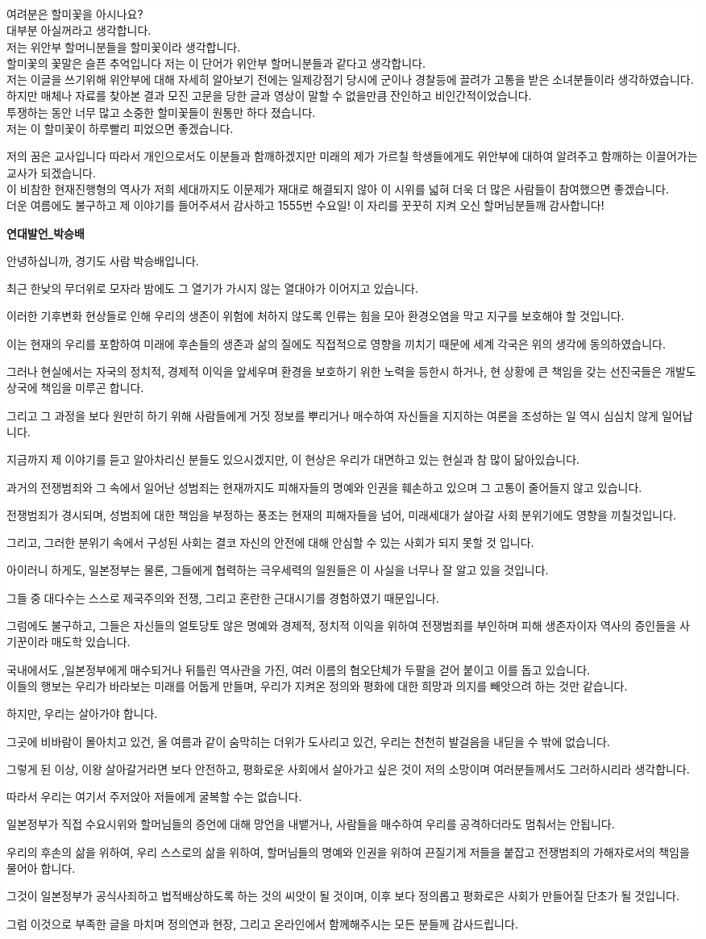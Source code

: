 여려분은 할미꽃을 아시나요?  
대부분 아실꺼라고 생각합니다.  
저는 위안부 할머니분들을 할미꽃이라 생각합니다.  
할미꽃의 꽃말은 슬픈 추억입니다 저는 이 단어가 위안부 할머니분들과 같다고 생각합니다.  
저는 이글을 쓰기위해 위안부에 대해 자세히 알아보기 전에는 일제강점기 당시에 군이나 경찰등에 끌려가 고통을 받은 소녀분들이라 생각하였습니다.  
하지만 매체나 자료를 찾아본 결과 모진 고문을 당한 글과 영상이 말할 수 없을만큼 잔인하고 비인간적이었습니다.  
투쟁하는 동안 너무 많고 소중한 할미꽃들이 원통만 하다 졌습니다.  
저는 이 할미꽃이 하루빨리 피었으면 좋겠습니다.

저의 꿈은 교사입니다 따라서 개인으로서도 이분들과 함깨하겠지만 미래의 제가 가르칠 학생들에게도 위안부에 대하여 알려주고 함깨하는 이끌어가는 교사가 되겠습니다.  
이 비참한 현재진행형의 역사가 저희 세대까지도 이문제가 재대로 해결되지 않아 이 시위를 넓혀 더욱 더 많은 사람들이 참여했으면 좋겠습니다.  
더운 여름에도 불구하고 제 이야기를 들어주셔서 감사하고 1555번 수요일! 이 자리를 꿋꿋히 지켜 오신 할머님분들깨 감사합니다!

**연대발언\_박승배**

안녕하십니까, 경기도 사람 박승배입니다.

최근 한낮의 무더위로 모자라 밤에도 그 열기가 가시지 않는 열대야가 이어지고 있습니다.

이러한 기후변화 현상들로 인해 우리의 생존이 위험에 처하지 않도록 인류는 힘을 모아 환경오염을 막고 지구를 보호해야 할 것입니다.

이는 현재의 우리를 포함하여 미래에 후손들의 생존과 삶의 질에도 직접적으로 영향을 끼치기 때문에 세계 각국은 위의 생각에 동의하였습니다.

그러나 현실에서는 자국의 정치적, 경제적 이익을 앞세우며 환경을 보호하기 위한 노력을 등한시 하거나, 현 상황에 큰 책임을 갖는 선진국들은 개발도상국에 책임을 미루곤 합니다.

그리고 그 과정을 보다 원만히 하기 위해 사람들에게 거짓 정보를 뿌리거나 매수하여 자신들을 지지하는 여론을 조성하는 일 역시 심심치 않게 일어납니다.

지금까지 제 이야기를 듣고 알아차리신 분들도 있으시겠지만, 이 현상은 우리가 대면하고 있는 현실과 참 많이 닮아있습니다.

과거의 전쟁범죄와 그 속에서 일어난 성범죄는 현재까지도 피해자들의 명예와 인권을 훼손하고 있으며 그 고통이 줄어들지 않고 있습니다.

전쟁범죄가 경시되며, 성범죄에 대한 책임을 부정하는 풍조는 현재의 피해자들을 넘어, 미래세대가 살아갈 사회 분위기에도 영향을 끼칠것입니다.

그리고, 그러한 분위기 속에서 구성된 사회는 결코 자신의 안전에 대해 안심할 수 있는 사회가 되지 못할 것 입니다. 

아이러니 하게도, 일본정부는 물론, 그들에게 협력하는 극우세력의 일원들은 이 사실을 너무나 잘 알고 있을 것입니다.

그들 중 대다수는 스스로 제국주의와 전쟁, 그리고 혼란한 근대시기를 경험하였기 때문입니다.

그럼에도 불구하고, 그들은 자신들의 얼토당토 않은 명예와 경제적, 정치적 이익을 위하여 전쟁범죄를 부인하며 피해 생존자이자 역사의 증인들을 사기꾼이라 매도학 있습니다.

국내에서도 ,일본정부에게 매수되거나 뒤틀린 역사관을 가진, 여러 이름의 혐오단체가 두팔을 걷어 붙이고 이를 돕고 있습니다.  
이들의 행보는 우리가 바라보는 미래를 어둡게 만들며, 우리가 지켜온 정의와 평화에 대한 희망과 의지를 빼앗으려 하는 것만 같습니다.

하지만, 우리는 살아가야 합니다.

그곳에 비바람이 몰아치고 있건, 올 여름과 같이 숨막히는 더위가 도사리고 있건, 우리는 천천히 발걸음을 내딛을 수 밖에 없습니다.

그렇게 된 이상, 이왕 살아갈거라면 보다 안전하고, 평화로운 사회에서 살아가고 싶은 것이 저의 소망이며 여러분들께서도 그러하시리라 생각합니다.

따라서 우리는 여기서 주저앉아 저들에게 굴복할 수는 없습니다.

일본정부가 직접 수요시위와 할머님들의 증언에 대해 망언을 내뱉거나, 사람들을 매수하여 우리를 공격하더라도 멈춰서는 안됩니다.

우리의 후손의 삶을 위하여, 우리 스스로의 삶을 위하여, 할머님들의 명예와 인권을 위하여 끈질기게 저들을 붙잡고 전쟁범죄의 가해자로서의 책임을 물어아 합니다.

그것이 일본정부가 공식사죄하고 법적배상하도록 하는 것의 씨앗이 될 것이며, 이후 보다 정의롭고 평화로은 사회가 만들어질 단초가 될 것입니다. 

그럼 이것으로 부족한 글을 마치며 정의연과 현장, 그리고 온라인에서 함께해주시는 모든 분들께 감사드립니다.
